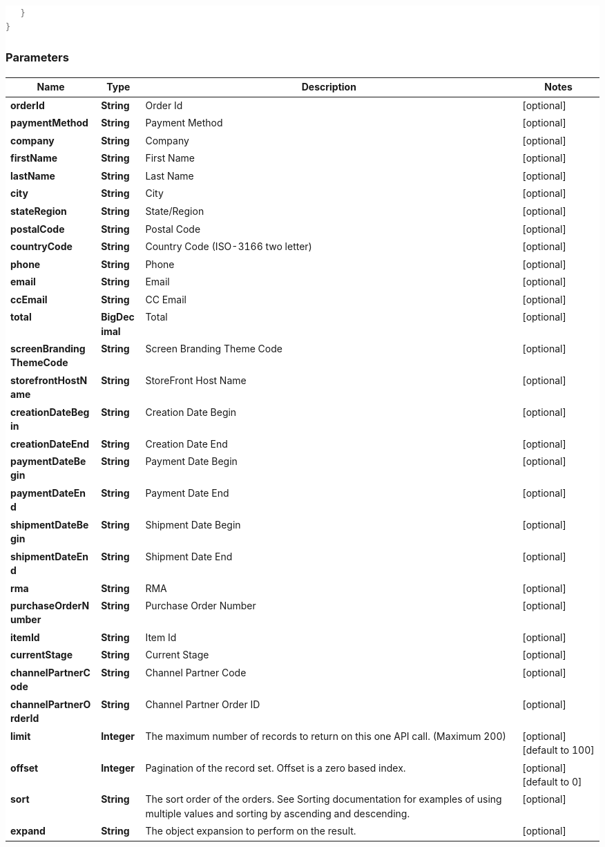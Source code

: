 ```java
   }
}
```


### Parameters

| Name | Type | Description  | Notes |
|------------- | ------------- | ------------- | -------------|
| **orderId** | **String**| Order Id | [optional] |
| **paymentMethod** | **String**| Payment Method | [optional] |
| **company** | **String**| Company | [optional] |
| **firstName** | **String**| First Name | [optional] |
| **lastName** | **String**| Last Name | [optional] |
| **city** | **String**| City | [optional] |
| **stateRegion** | **String**| State/Region | [optional] |
| **postalCode** | **String**| Postal Code | [optional] |
| **countryCode** | **String**| Country Code (ISO-3166 two letter) | [optional] |
| **phone** | **String**| Phone | [optional] |
| **email** | **String**| Email | [optional] |
| **ccEmail** | **String**| CC Email | [optional] |
| **total** | **BigDecimal**| Total | [optional] |
| **screenBrandingThemeCode** | **String**| Screen Branding Theme Code | [optional] |
| **storefrontHostName** | **String**| StoreFront Host Name | [optional] |
| **creationDateBegin** | **String**| Creation Date Begin | [optional] |
| **creationDateEnd** | **String**| Creation Date End | [optional] |
| **paymentDateBegin** | **String**| Payment Date Begin | [optional] |
| **paymentDateEnd** | **String**| Payment Date End | [optional] |
| **shipmentDateBegin** | **String**| Shipment Date Begin | [optional] |
| **shipmentDateEnd** | **String**| Shipment Date End | [optional] |
| **rma** | **String**| RMA | [optional] |
| **purchaseOrderNumber** | **String**| Purchase Order Number | [optional] |
| **itemId** | **String**| Item Id | [optional] |
| **currentStage** | **String**| Current Stage | [optional] |
| **channelPartnerCode** | **String**| Channel Partner Code | [optional] |
| **channelPartnerOrderId** | **String**| Channel Partner Order ID | [optional] |
| **limit** | **Integer**| The maximum number of records to return on this one API call. (Maximum 200) | [optional] [default to 100] |
| **offset** | **Integer**| Pagination of the record set.  Offset is a zero based index. | [optional] [default to 0] |
| **sort** | **String**| The sort order of the orders.  See Sorting documentation for examples of using multiple values and sorting by ascending and descending. | [optional] |
| **expand** | **String**| The object expansion to perform on the result. | [optional] |
